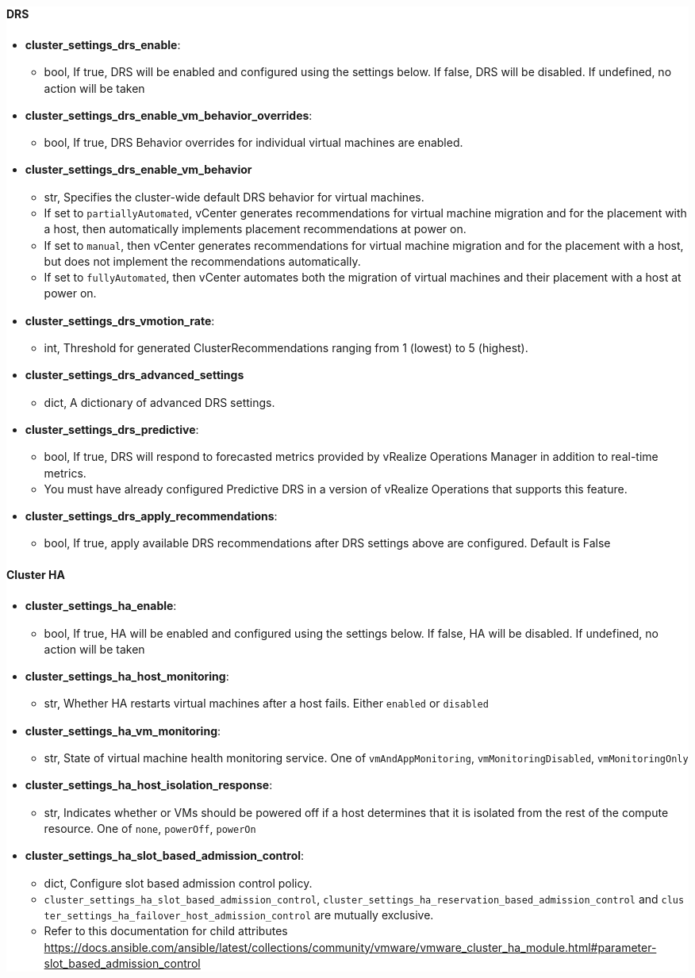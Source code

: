 
#### DRS

- **cluster_settings_drs_enable**:
  - bool, If true, DRS will be enabled and configured using the settings below. If false, DRS will be disabled. If undefined, no action will be taken

- **cluster_settings_drs_enable_vm_behavior_overrides**:
  - bool, If true, DRS Behavior overrides for individual virtual machines are enabled.

- **cluster_settings_drs_enable_vm_behavior**
  - str, Specifies the cluster-wide default DRS behavior for virtual machines.
  - If set to `partiallyAutomated`, vCenter generates recommendations for virtual machine migration and for the placement with a host, then automatically implements placement recommendations at power on.
  - If set to `manual`, then vCenter generates recommendations for virtual machine migration and for the placement with a host, but does not implement the recommendations automatically.
  - If set to `fullyAutomated`, then vCenter automates both the migration of virtual machines and their placement with a host at power on.

- **cluster_settings_drs_vmotion_rate**:
  - int, Threshold for generated ClusterRecommendations ranging from 1 (lowest) to 5 (highest).

- **cluster_settings_drs_advanced_settings**
  - dict, A dictionary of advanced DRS settings.

- **cluster_settings_drs_predictive**:
  - bool, If true, DRS will respond to forecasted metrics provided by vRealize Operations Manager in addition to real-time metrics.
  - You must have already configured Predictive DRS in a version of vRealize Operations that supports this feature.

- **cluster_settings_drs_apply_recommendations**:
  - bool, If true, apply available DRS recommendations after DRS settings above are configured. Default is False


#### Cluster HA

- **cluster_settings_ha_enable**:
  - bool, If true, HA will be enabled and configured using the settings below. If false, HA will be disabled. If undefined, no action will be taken

- **cluster_settings_ha_host_monitoring**:
  - str, Whether HA restarts virtual machines after a host fails. Either `enabled` or `disabled`

- **cluster_settings_ha_vm_monitoring**:
  - str, State of virtual machine health monitoring service. One of `vmAndAppMonitoring`, `vmMonitoringDisabled`, `vmMonitoringOnly`

- **cluster_settings_ha_host_isolation_response**:
  - str, Indicates whether or VMs should be powered off if a host determines that it is isolated from the rest of the compute resource. One of `none`, `powerOff`, `powerOn`

- **cluster_settings_ha_slot_based_admission_control**:
  - dict, Configure slot based admission control policy.
  - `cluster_settings_ha_slot_based_admission_control`, `cluster_settings_ha_reservation_based_admission_control` and `cluster_settings_ha_failover_host_admission_control` are mutually exclusive.
  - Refer to this documentation for child attributes https://docs.ansible.com/ansible/latest/collections/community/vmware/vmware_cluster_ha_module.html#parameter-slot_based_admission_control
